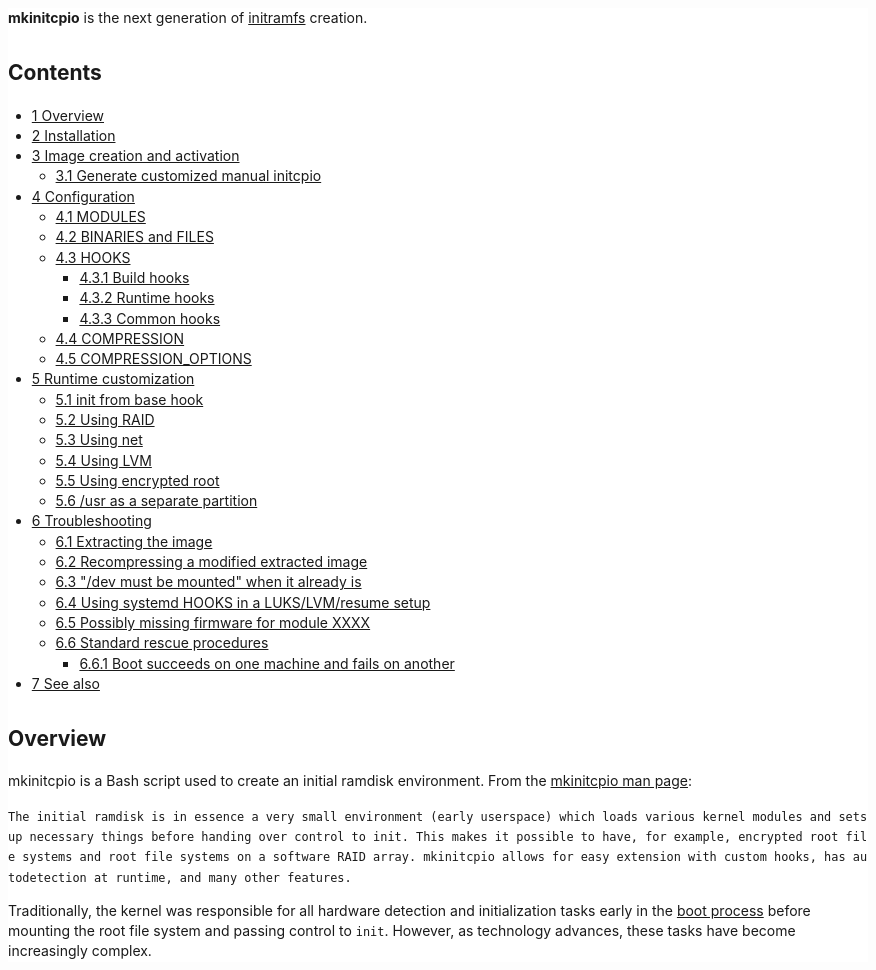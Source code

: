 **mkinitcpio** is the next generation of [initramfs](https://en.wikipedia.org/wiki/initrd "wikipedia:initrd") creation.

## Contents

*   [1 Overview](#Overview)
*   [2 Installation](#Installation)
*   [3 Image creation and activation](#Image_creation_and_activation)
    *   [3.1 Generate customized manual initcpio](#Generate_customized_manual_initcpio)
*   [4 Configuration](#Configuration)
    *   [4.1 MODULES](#MODULES)
    *   [4.2 BINARIES and FILES](#BINARIES_and_FILES)
    *   [4.3 HOOKS](#HOOKS)
        *   [4.3.1 Build hooks](#Build_hooks)
        *   [4.3.2 Runtime hooks](#Runtime_hooks)
        *   [4.3.3 Common hooks](#Common_hooks)
    *   [4.4 COMPRESSION](#COMPRESSION)
    *   [4.5 COMPRESSION_OPTIONS](#COMPRESSION_OPTIONS)
*   [5 Runtime customization](#Runtime_customization)
    *   [5.1 init from base hook](#init_from_base_hook)
    *   [5.2 Using RAID](#Using_RAID)
    *   [5.3 Using net](#Using_net)
    *   [5.4 Using LVM](#Using_LVM)
    *   [5.5 Using encrypted root](#Using_encrypted_root)
    *   [5.6 /usr as a separate partition](#.2Fusr_as_a_separate_partition)
*   [6 Troubleshooting](#Troubleshooting)
    *   [6.1 Extracting the image](#Extracting_the_image)
    *   [6.2 Recompressing a modified extracted image](#Recompressing_a_modified_extracted_image)
    *   [6.3 "/dev must be mounted" when it already is](#.22.2Fdev_must_be_mounted.22_when_it_already_is)
    *   [6.4 Using systemd HOOKS in a LUKS/LVM/resume setup](#Using_systemd_HOOKS_in_a_LUKS.2FLVM.2Fresume_setup)
    *   [6.5 Possibly missing firmware for module XXXX](#Possibly_missing_firmware_for_module_XXXX)
    *   [6.6 Standard rescue procedures](#Standard_rescue_procedures)
        *   [6.6.1 Boot succeeds on one machine and fails on another](#Boot_succeeds_on_one_machine_and_fails_on_another)
*   [7 See also](#See_also)

## Overview

mkinitcpio is a Bash script used to create an initial ramdisk environment. From the [mkinitcpio man page](https://projects.archlinux.org/mkinitcpio.git/tree/man/mkinitcpio.8.txt):

	The initial ramdisk is in essence a very small environment (early userspace) which loads various kernel modules and sets up necessary things before handing over control to init. This makes it possible to have, for example, encrypted root file systems and root file systems on a software RAID array. mkinitcpio allows for easy extension with custom hooks, has autodetection at runtime, and many other features.

Traditionally, the kernel was responsible for all hardware detection and initialization tasks early in the [boot process](/index.php/Boot_process "Boot process") before mounting the root file system and passing control to `init`. However, as technology advances, these tasks have become increasingly complex.
